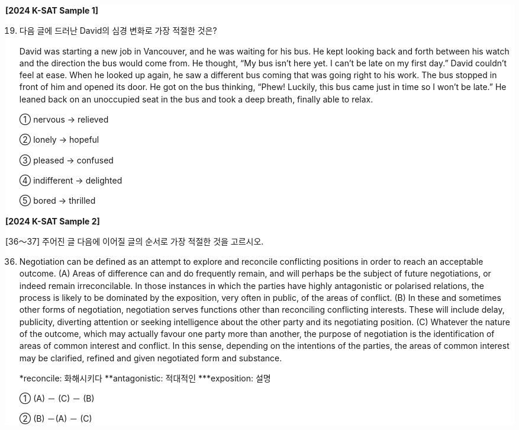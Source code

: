 **[2024 K-SAT Sample 1]**

19. 다음 글에 드러난 David의 심경 변화로 가장 적절한 것은?

    David was starting a new job in Vancouver, and he was
    waiting for his bus. He kept looking back and forth between
    his watch and the direction the bus would come from. He
    thought, “My bus isn’t here yet. I can’t be late on my first
    day.” David couldn’t feel at ease. When he looked up again,
    he saw a different bus coming that was going right to his
    work. The bus stopped in front of him and opened its door. He
    got on the bus thinking, “Phew! Luckily, this bus came just in
    time so I won’t be late.” He leaned back on an unoccupied seat
    in the bus and took a deep breath, finally able to relax.

    ① nervous → relieved 

    ② lonely → hopeful

    ③ pleased → confused

    ④ indifferent → delighted

    ⑤ bored → thrilled

**[2024 K-SAT Sample 2]**

[36～37] 주어진 글 다음에 이어질 글의 순서로 가장 적절한
것을 고르시오.

36. Negotiation can be defined as an attempt to explore and
    reconcile conflicting positions in order to reach an
    acceptable outcome.
    (A) Areas of difference can and do frequently remain, and
    will perhaps be the subject of future negotiations, or
    indeed remain irreconcilable. In those instances in which
    the parties have highly antagonistic or polarised relations,
    the process is likely to be dominated by the exposition,
    very often in public, of the areas of conflict.
    (B) In these and sometimes other forms of negotiation,
    negotiation serves functions other than reconciling
    conflicting interests. These will include delay, publicity,
    diverting attention or seeking intelligence about the other
    party and its negotiating position.
    (C) Whatever the nature of the outcome, which may actually
    favour one party more than another, the purpose of
    negotiation is the identification of areas of common interest
    and conflict. In this sense, depending on the intentions of
    the parties, the areas of common interest may be clarified,
    refined and given negotiated form and substance.
    
    *reconcile: 화해시키다 **antagonistic: 적대적인
    ***exposition: 설명
    
    ① (A) － (C) － (B)
    
    ② (B) －(A) － (C)
    